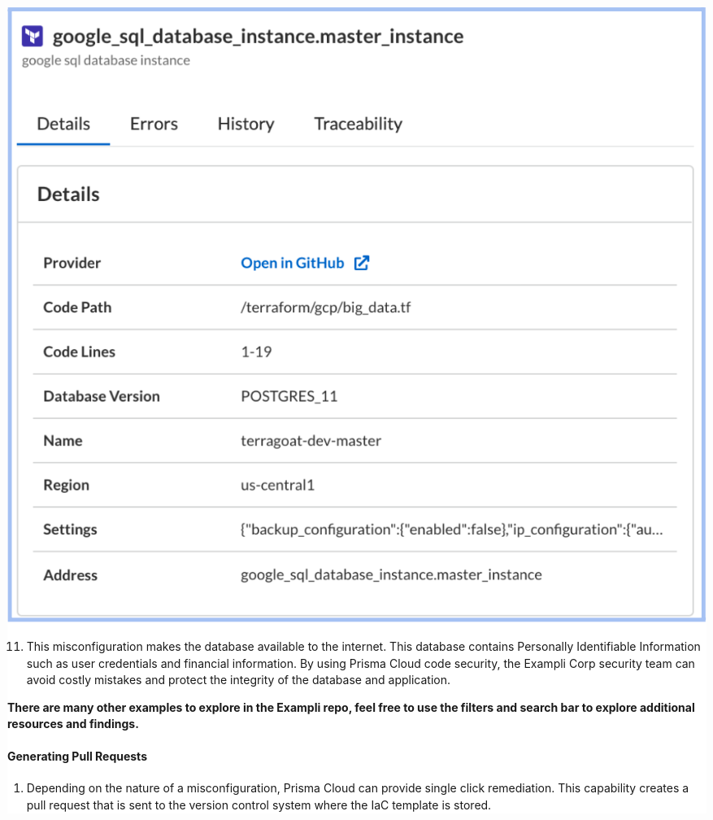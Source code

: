 ![Alt text for image](/iac_screenshots/find-and-fix-insecure-infrastructure-code-10.png "Optional title")

11. This misconfiguration makes the database available to the internet. This database contains Personally Identifiable Information such as user credentials and financial information. By using Prisma Cloud code security, the Exampli Corp security team can avoid costly mistakes and protect the integrity of the database and application. 

**There are many other examples to explore in the Exampli repo, feel free to use the filters and search bar to explore additional resources and findings.**

#### Generating Pull Requests

1. Depending on the nature of a misconfiguration, Prisma Cloud can provide single click remediation. This capability creates a pull request that is sent to the version control system where the IaC template is stored.
